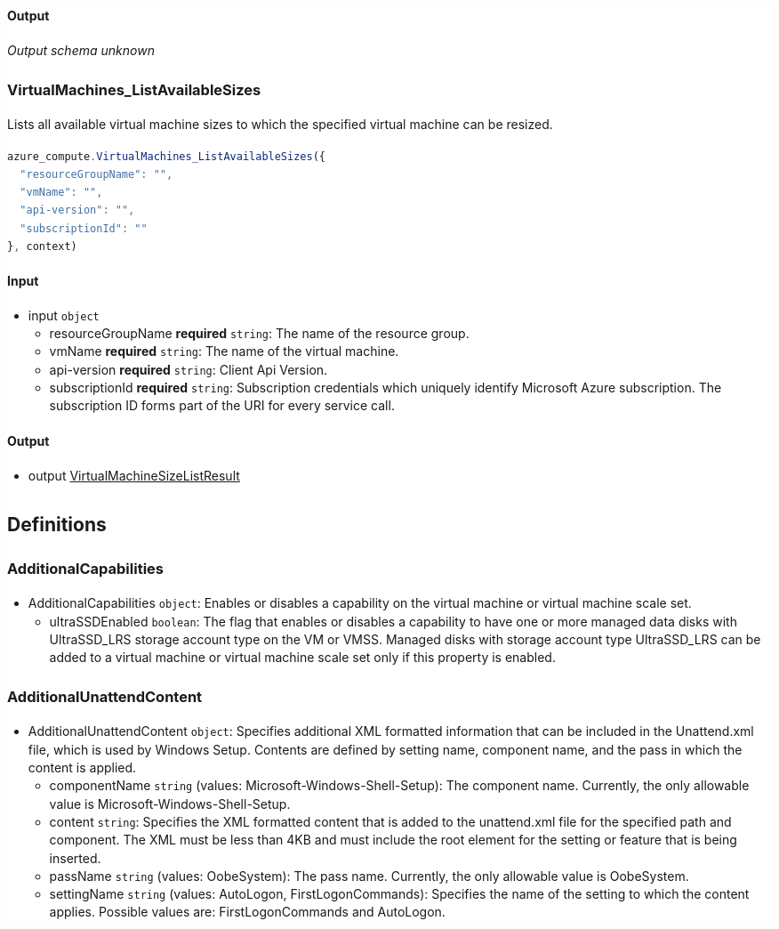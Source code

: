 #### Output
*Output schema unknown*

### VirtualMachines_ListAvailableSizes
Lists all available virtual machine sizes to which the specified virtual machine can be resized.


```js
azure_compute.VirtualMachines_ListAvailableSizes({
  "resourceGroupName": "",
  "vmName": "",
  "api-version": "",
  "subscriptionId": ""
}, context)
```

#### Input
* input `object`
  * resourceGroupName **required** `string`: The name of the resource group.
  * vmName **required** `string`: The name of the virtual machine.
  * api-version **required** `string`: Client Api Version.
  * subscriptionId **required** `string`: Subscription credentials which uniquely identify Microsoft Azure subscription. The subscription ID forms part of the URI for every service call.

#### Output
* output [VirtualMachineSizeListResult](#virtualmachinesizelistresult)



## Definitions

### AdditionalCapabilities
* AdditionalCapabilities `object`: Enables or disables a capability on the virtual machine or virtual machine scale set.
  * ultraSSDEnabled `boolean`: The flag that enables or disables a capability to have one or more managed data disks with UltraSSD_LRS storage account type on the VM or VMSS. Managed disks with storage account type UltraSSD_LRS can be added to a virtual machine or virtual machine scale set only if this property is enabled.

### AdditionalUnattendContent
* AdditionalUnattendContent `object`: Specifies additional XML formatted information that can be included in the Unattend.xml file, which is used by Windows Setup. Contents are defined by setting name, component name, and the pass in which the content is applied.
  * componentName `string` (values: Microsoft-Windows-Shell-Setup): The component name. Currently, the only allowable value is Microsoft-Windows-Shell-Setup.
  * content `string`: Specifies the XML formatted content that is added to the unattend.xml file for the specified path and component. The XML must be less than 4KB and must include the root element for the setting or feature that is being inserted.
  * passName `string` (values: OobeSystem): The pass name. Currently, the only allowable value is OobeSystem.
  * settingName `string` (values: AutoLogon, FirstLogonCommands): Specifies the name of the setting to which the content applies. Possible values are: FirstLogonCommands and AutoLogon.
